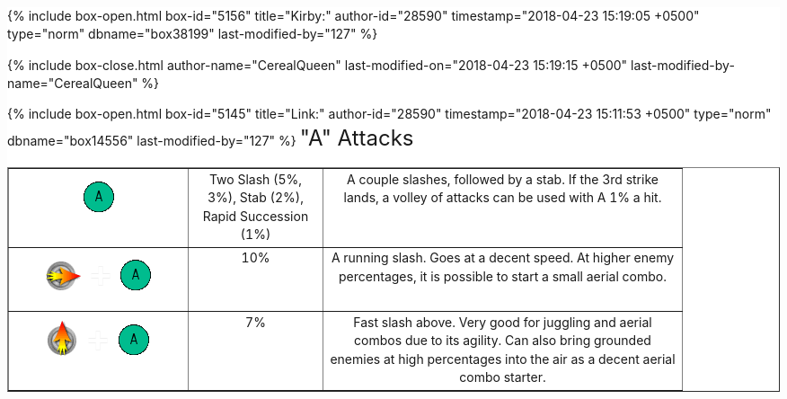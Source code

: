 {% include box-open.html box-id="5156" title="Kirby:" author-id="28590" timestamp="2018-04-23 15:19:05 +0500" type="norm" dbname="box38199" last-modified-by="127" %}

{% include box-close.html author-name="CerealQueen" last-modified-on="2018-04-23 15:19:15 +0500" last-modified-by-name="CerealQueen" %}

{% include box-open.html box-id="5145" title="Link:" author-id="28590" timestamp="2018-04-23 15:11:53 +0500" type="norm" dbname="box14556" last-modified-by="127" %}
<font size="5">"A" Attacks</font><br />
<table class="fixed" border="1">
    <col width="200px" />
    <col width="150px" />
    <col width="400px" />
    <tr>
        <td><center><img src="A.png" /></center></td>
        <td><center>Two Slash (5%, 3%), Stab (2%), Rapid Succession (1%)</center></td>
        <td><center>A couple slashes, followed by a stab. If the 3rd strike lands, a volley of attacks can be used with A 1% a hit.</center></td>
    </tr>
    <tr>
        <td><center><img src="Right.png" /> <img src="Plus.png" /> <img src="A.png" /></center></td>
        <td><center>10%</center></td>
        <td><center>A running slash. Goes at a decent speed. At higher enemy percentages, it is possible to start a small aerial combo.</center></td>
    </tr>
    <tr>
        <td><center><img src="Up.png" /> <img src="Plus.png" /> <img src="A.png" /></center></td>
        <td><center>7%</center></td>
        <td><center>Fast slash above. Very good for juggling and aerial combos due to its agility. Can also bring grounded enemies at high percentages into the air as a decent aerial combo starter.</center></td>
    </tr>
    <tr>